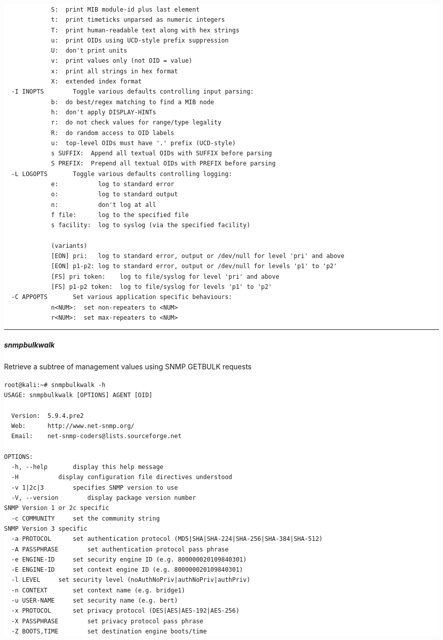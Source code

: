  ```
 			  S:  print MIB module-id plus last element
 			  t:  print timeticks unparsed as numeric integers
 			  T:  print human-readable text along with hex strings
 			  u:  print OIDs using UCD-style prefix suppression
 			  U:  don't print units
 			  v:  print values only (not OID = value)
 			  x:  print all strings in hex format
 			  X:  extended index format
   -I INOPTS		Toggle various defaults controlling input parsing:
 			  b:  do best/regex matching to find a MIB node
 			  h:  don't apply DISPLAY-HINTs
 			  r:  do not check values for range/type legality
 			  R:  do random access to OID labels
 			  u:  top-level OIDs must have '.' prefix (UCD-style)
 			  s SUFFIX:  Append all textual OIDs with SUFFIX before parsing
 			  S PREFIX:  Prepend all textual OIDs with PREFIX before parsing
   -L LOGOPTS		Toggle various defaults controlling logging:
 			  e:           log to standard error
 			  o:           log to standard output
 			  n:           don't log at all
 			  f file:      log to the specified file
 			  s facility:  log to syslog (via the specified facility)
 
 			  (variants)
 			  [EON] pri:   log to standard error, output or /dev/null for level 'pri' and above
 			  [EON] p1-p2: log to standard error, output or /dev/null for levels 'p1' to 'p2'
 			  [FS] pri token:    log to file/syslog for level 'pri' and above
 			  [FS] p1-p2 token:  log to file/syslog for levels 'p1' to 'p2'
   -C APPOPTS		Set various application specific behaviours:
 			  n<NUM>:  set non-repeaters to <NUM>
 			  r<NUM>:  set max-repeaters to <NUM>
 ```
 
 - - -
 
 ##### snmpbulkwalk
 
 Retrieve a subtree of management values using SNMP GETBULK requests
 
 ```
 root@kali:~# snmpbulkwalk -h
 USAGE: snmpbulkwalk [OPTIONS] AGENT [OID]
 
   Version:  5.9.4.pre2
   Web:      http://www.net-snmp.org/
   Email:    net-snmp-coders@lists.sourceforge.net
 
 OPTIONS:
   -h, --help		display this help message
   -H			display configuration file directives understood
   -v 1|2c|3		specifies SNMP version to use
   -V, --version		display package version number
 SNMP Version 1 or 2c specific
   -c COMMUNITY		set the community string
 SNMP Version 3 specific
   -a PROTOCOL		set authentication protocol (MD5|SHA|SHA-224|SHA-256|SHA-384|SHA-512)
   -A PASSPHRASE		set authentication protocol pass phrase
   -e ENGINE-ID		set security engine ID (e.g. 800000020109840301)
   -E ENGINE-ID		set context engine ID (e.g. 800000020109840301)
   -l LEVEL		set security level (noAuthNoPriv|authNoPriv|authPriv)
   -n CONTEXT		set context name (e.g. bridge1)
   -u USER-NAME		set security name (e.g. bert)
   -x PROTOCOL		set privacy protocol (DES|AES|AES-192|AES-256)
   -X PASSPHRASE		set privacy protocol pass phrase
   -Z BOOTS,TIME		set destination engine boots/time
 ```